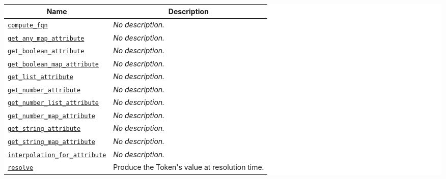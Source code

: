 | **Name** | **Description** |
| --- | --- |
| <code><a href="#@cdktf/provider-consul.dataConsulAclToken.DataConsulAclTokenRolesOutputReference.computeFqn">compute_fqn</a></code> | *No description.* |
| <code><a href="#@cdktf/provider-consul.dataConsulAclToken.DataConsulAclTokenRolesOutputReference.getAnyMapAttribute">get_any_map_attribute</a></code> | *No description.* |
| <code><a href="#@cdktf/provider-consul.dataConsulAclToken.DataConsulAclTokenRolesOutputReference.getBooleanAttribute">get_boolean_attribute</a></code> | *No description.* |
| <code><a href="#@cdktf/provider-consul.dataConsulAclToken.DataConsulAclTokenRolesOutputReference.getBooleanMapAttribute">get_boolean_map_attribute</a></code> | *No description.* |
| <code><a href="#@cdktf/provider-consul.dataConsulAclToken.DataConsulAclTokenRolesOutputReference.getListAttribute">get_list_attribute</a></code> | *No description.* |
| <code><a href="#@cdktf/provider-consul.dataConsulAclToken.DataConsulAclTokenRolesOutputReference.getNumberAttribute">get_number_attribute</a></code> | *No description.* |
| <code><a href="#@cdktf/provider-consul.dataConsulAclToken.DataConsulAclTokenRolesOutputReference.getNumberListAttribute">get_number_list_attribute</a></code> | *No description.* |
| <code><a href="#@cdktf/provider-consul.dataConsulAclToken.DataConsulAclTokenRolesOutputReference.getNumberMapAttribute">get_number_map_attribute</a></code> | *No description.* |
| <code><a href="#@cdktf/provider-consul.dataConsulAclToken.DataConsulAclTokenRolesOutputReference.getStringAttribute">get_string_attribute</a></code> | *No description.* |
| <code><a href="#@cdktf/provider-consul.dataConsulAclToken.DataConsulAclTokenRolesOutputReference.getStringMapAttribute">get_string_map_attribute</a></code> | *No description.* |
| <code><a href="#@cdktf/provider-consul.dataConsulAclToken.DataConsulAclTokenRolesOutputReference.interpolationForAttribute">interpolation_for_attribute</a></code> | *No description.* |
| <code><a href="#@cdktf/provider-consul.dataConsulAclToken.DataConsulAclTokenRolesOutputReference.resolve">resolve</a></code> | Produce the Token's value at resolution time. |
